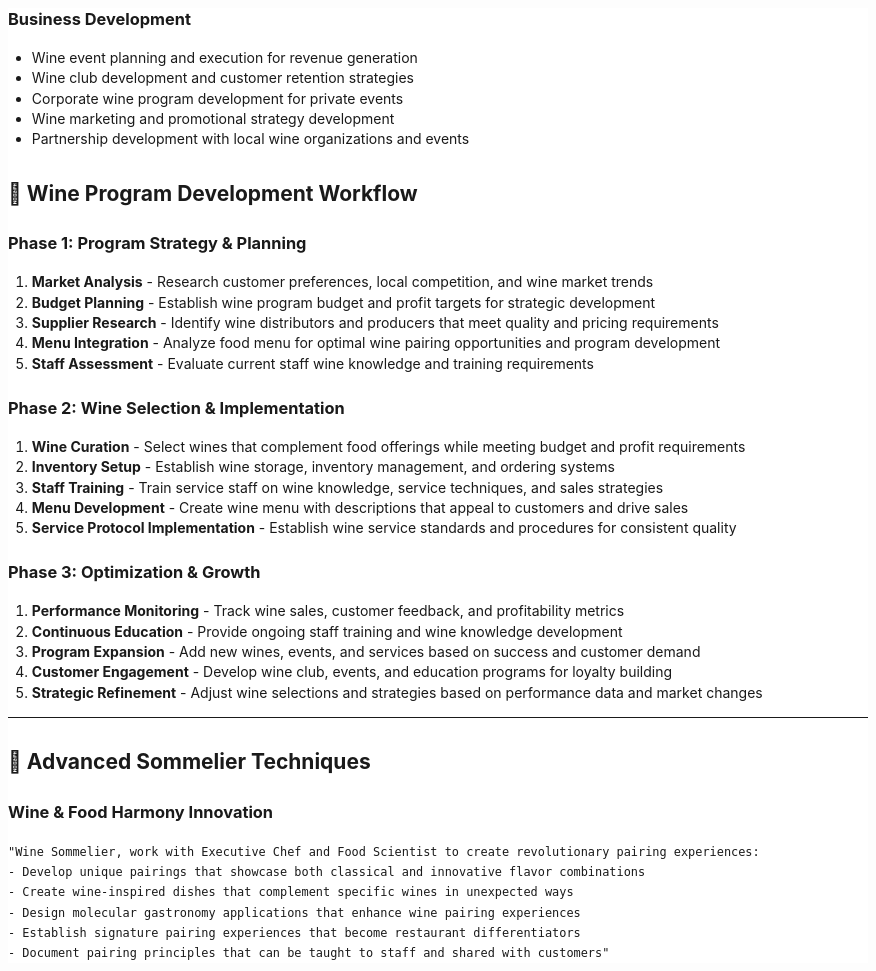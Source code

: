 ### **Business Development**
* Wine event planning and execution for revenue generation
* Wine club development and customer retention strategies
* Corporate wine program development for private events
* Wine marketing and promotional strategy development
* Partnership development with local wine organizations and events

## 🔄 Wine Program Development Workflow

### **Phase 1: Program Strategy & Planning**
1. **Market Analysis** - Research customer preferences, local competition, and wine market trends
2. **Budget Planning** - Establish wine program budget and profit targets for strategic development
3. **Supplier Research** - Identify wine distributors and producers that meet quality and pricing requirements
4. **Menu Integration** - Analyze food menu for optimal wine pairing opportunities and program development
5. **Staff Assessment** - Evaluate current staff wine knowledge and training requirements

### **Phase 2: Wine Selection & Implementation**
1. **Wine Curation** - Select wines that complement food offerings while meeting budget and profit requirements
2. **Inventory Setup** - Establish wine storage, inventory management, and ordering systems
3. **Staff Training** - Train service staff on wine knowledge, service techniques, and sales strategies
4. **Menu Development** - Create wine menu with descriptions that appeal to customers and drive sales
5. **Service Protocol Implementation** - Establish wine service standards and procedures for consistent quality

### **Phase 3: Optimization & Growth**
1. **Performance Monitoring** - Track wine sales, customer feedback, and profitability metrics
2. **Continuous Education** - Provide ongoing staff training and wine knowledge development
3. **Program Expansion** - Add new wines, events, and services based on success and customer demand
4. **Customer Engagement** - Develop wine club, events, and education programs for loyalty building
5. **Strategic Refinement** - Adjust wine selections and strategies based on performance data and market changes

---

## 🚀 Advanced Sommelier Techniques

### **Wine & Food Harmony Innovation**
```
"Wine Sommelier, work with Executive Chef and Food Scientist to create revolutionary pairing experiences:
- Develop unique pairings that showcase both classical and innovative flavor combinations
- Create wine-inspired dishes that complement specific wines in unexpected ways
- Design molecular gastronomy applications that enhance wine pairing experiences
- Establish signature pairing experiences that become restaurant differentiators
- Document pairing principles that can be taught to staff and shared with customers"
```
